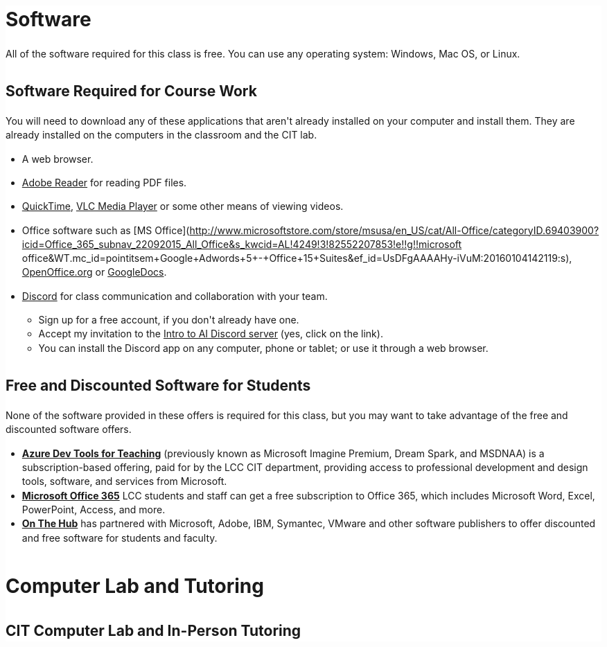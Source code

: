 # Software

All of the software required for this class is free.  You can use any operating system: Windows, Mac OS, or Linux. 

## Software Required for Course Work

You will need to download any of these applications that aren't already installed on your computer and install them. They are already installed on the computers in the classroom and the CIT lab.

- A web browser.

- [Adobe Reader](http://get.adobe.com/reader/) for reading PDF files.
- [QuickTime](https://support.apple.com/downloads/quicktime),  [VLC Media Player](https://www.videolan.org/vlc/) or some other means of viewing videos.
- Office software such as [MS Office](http://www.microsoftstore.com/store/msusa/en_US/cat/All-Office/categoryID.69403900?icid=Office_365_subnav_22092015_All_Office&s_kwcid=AL!4249!3!82552207853!e!!g!!microsoft office&WT.mc_id=pointitsem+Google+Adwords+5+-+Office+15+Suites&ef_id=UsDFgAAAAHy-iVuM:20160104142119:s), [OpenOffice.org](http://download.openoffice.org/) or [GoogleDocs](https://www.google.com/accounts/ServiceLogin?service=writely&passive=1209600&continue=http://docs.google.com/&followup=http://docs.google.com/&ltmpl=homepage).
- [Discord](https://discord.com/) for class communication and collaboration with your team.
  - Sign up for a free account, if you don't already have one. 
  - Accept my invitation to the [Intro to AI Discord server](https://discord.com/invite/EpC4cGfG) (yes, click on the link).
  - You can install the Discord app on any computer, phone or tablet; or use it through a web browser.


##  Free and Discounted Software for Students

None of the software provided in these offers is required for this class, but you may want to take advantage of the free and discounted software offers.

- [**Azure Dev Tools for Teaching**](https://signup.azure.com/studentverification?offerType=3) (previously known as Microsoft Imagine Premium, Dream Spark, and MSDNAA) is a subscription-based offering, paid for by the LCC CIT department, providing access to professional development and design tools, software, and services from Microsoft. 
- [**Microsoft Office 365**](https://help.lanecc.edu/TDClient/389/Portal/KB/ArticleDet?ID=5328) LCC students and staff can get a free subscription to Office 365, which includes Microsoft Word, Excel, PowerPoint, Access, and more.
- **[On The Hub](https://lanecc.onthehub.com/WebStore/ProductsByMajorVersionList.aspx?cmi_mnuMain=f189368a-f0a6-e811-8109-000d3af41938)** has partnered with Microsoft, Adobe, IBM, Symantec, VMware and other software publishers to offer discounted and free software for students and faculty.



# Computer Lab and Tutoring

## CIT Computer Lab and In-Person Tutoring
